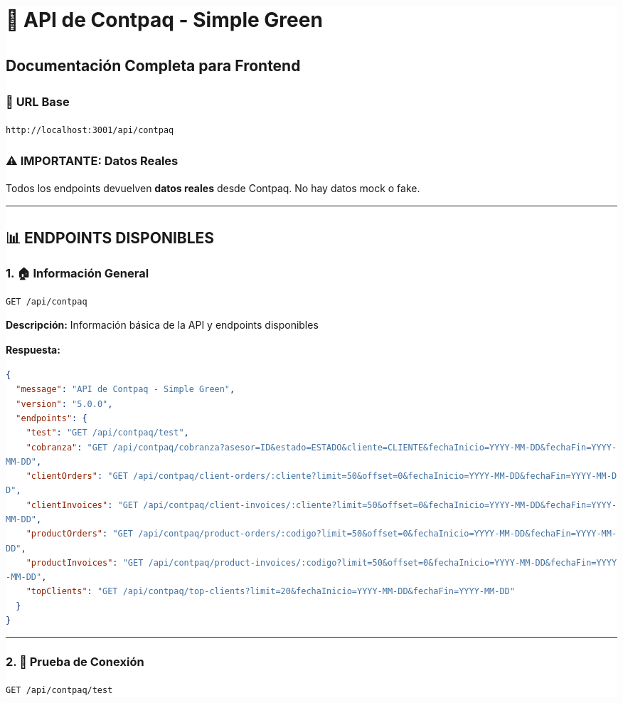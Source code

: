 # 🚀 API de Contpaq - Simple Green
## Documentación Completa para Frontend

### 📍 **URL Base**
```
http://localhost:3001/api/contpaq
```

### ⚠️ **IMPORTANTE: Datos Reales**
Todos los endpoints devuelven **datos reales** desde Contpaq. No hay datos mock o fake.

---

## 📊 **ENDPOINTS DISPONIBLES**

### **1. 🏠 Información General**
```http
GET /api/contpaq
```

**Descripción:** Información básica de la API y endpoints disponibles

**Respuesta:**
```json
{
  "message": "API de Contpaq - Simple Green",
  "version": "5.0.0",
  "endpoints": {
    "test": "GET /api/contpaq/test",
    "cobranza": "GET /api/contpaq/cobranza?asesor=ID&estado=ESTADO&cliente=CLIENTE&fechaInicio=YYYY-MM-DD&fechaFin=YYYY-MM-DD",
    "clientOrders": "GET /api/contpaq/client-orders/:cliente?limit=50&offset=0&fechaInicio=YYYY-MM-DD&fechaFin=YYYY-MM-DD",
    "clientInvoices": "GET /api/contpaq/client-invoices/:cliente?limit=50&offset=0&fechaInicio=YYYY-MM-DD&fechaFin=YYYY-MM-DD",
    "productOrders": "GET /api/contpaq/product-orders/:codigo?limit=50&offset=0&fechaInicio=YYYY-MM-DD&fechaFin=YYYY-MM-DD",
    "productInvoices": "GET /api/contpaq/product-invoices/:codigo?limit=50&offset=0&fechaInicio=YYYY-MM-DD&fechaFin=YYYY-MM-DD",
    "topClients": "GET /api/contpaq/top-clients?limit=20&fechaInicio=YYYY-MM-DD&fechaFin=YYYY-MM-DD"
  }
}
```

---

### **2. 🔧 Prueba de Conexión**
```http
GET /api/contpaq/test
```
